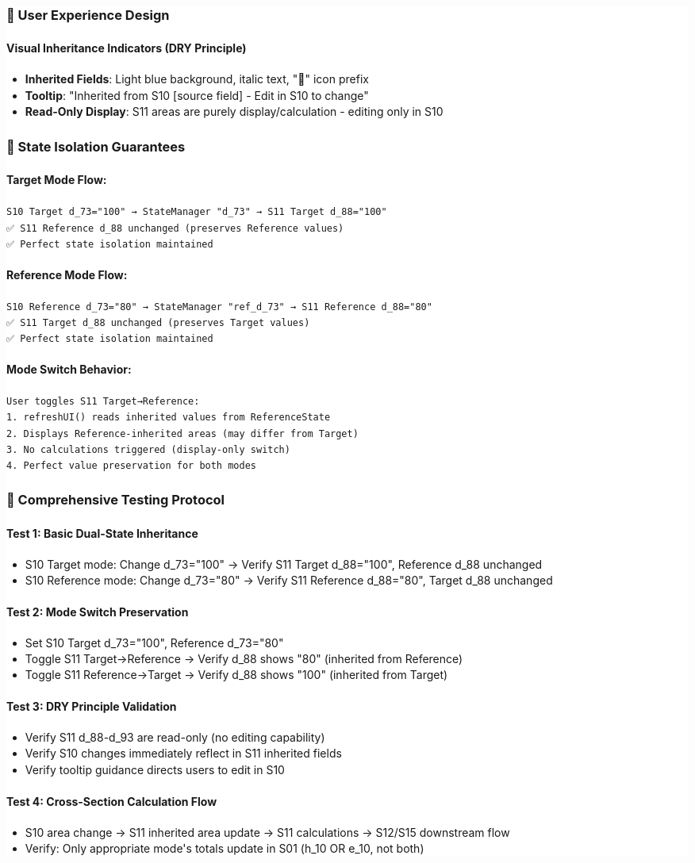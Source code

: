 ### **🎨 User Experience Design**

#### **Visual Inheritance Indicators (DRY Principle)**
- **Inherited Fields**: Light blue background, italic text, "📎" icon prefix
- **Tooltip**: "Inherited from S10 [source field] - Edit in S10 to change"
- **Read-Only Display**: S11 areas are purely display/calculation - editing only in S10

### **🚦 State Isolation Guarantees**

#### **Target Mode Flow:**
```
S10 Target d_73="100" → StateManager "d_73" → S11 Target d_88="100"
✅ S11 Reference d_88 unchanged (preserves Reference values)
✅ Perfect state isolation maintained
```

#### **Reference Mode Flow:**
```  
S10 Reference d_73="80" → StateManager "ref_d_73" → S11 Reference d_88="80"
✅ S11 Target d_88 unchanged (preserves Target values)  
✅ Perfect state isolation maintained
```

#### **Mode Switch Behavior:**
```
User toggles S11 Target→Reference:
1. refreshUI() reads inherited values from ReferenceState  
2. Displays Reference-inherited areas (may differ from Target)
3. No calculations triggered (display-only switch)
4. Perfect value preservation for both modes
```

### **🧪 Comprehensive Testing Protocol**

#### **Test 1: Basic Dual-State Inheritance**
- S10 Target mode: Change d_73="100" → Verify S11 Target d_88="100", Reference d_88 unchanged
- S10 Reference mode: Change d_73="80" → Verify S11 Reference d_88="80", Target d_88 unchanged

#### **Test 2: Mode Switch Preservation**  
- Set S10 Target d_73="100", Reference d_73="80"
- Toggle S11 Target→Reference → Verify d_88 shows "80" (inherited from Reference)
- Toggle S11 Reference→Target → Verify d_88 shows "100" (inherited from Target)

#### **Test 3: DRY Principle Validation**
- Verify S11 d_88-d_93 are read-only (no editing capability)
- Verify S10 changes immediately reflect in S11 inherited fields
- Verify tooltip guidance directs users to edit in S10

#### **Test 4: Cross-Section Calculation Flow**
- S10 area change → S11 inherited area update → S11 calculations → S12/S15 downstream flow
- Verify: Only appropriate mode's totals update in S01 (h_10 OR e_10, not both)
